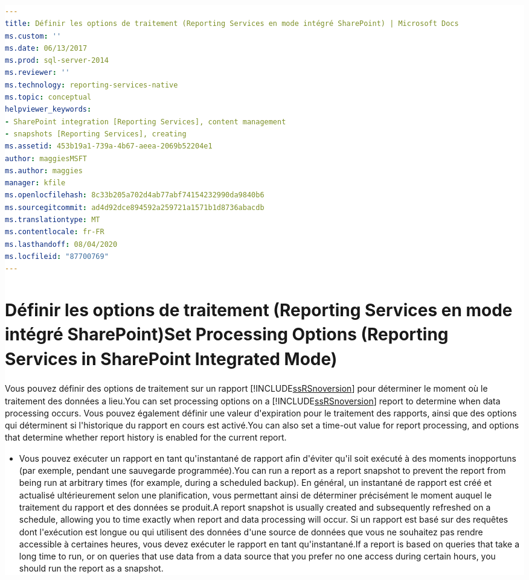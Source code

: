 ```yaml
---
title: Définir les options de traitement (Reporting Services en mode intégré SharePoint) | Microsoft Docs
ms.custom: ''
ms.date: 06/13/2017
ms.prod: sql-server-2014
ms.reviewer: ''
ms.technology: reporting-services-native
ms.topic: conceptual
helpviewer_keywords:
- SharePoint integration [Reporting Services], content management
- snapshots [Reporting Services], creating
ms.assetid: 453b19a1-739a-4b67-aeea-2069b52204e1
author: maggiesMSFT
ms.author: maggies
manager: kfile
ms.openlocfilehash: 8c33b205a702d4ab77abf74154232990da9840b6
ms.sourcegitcommit: ad4d92dce894592a259721a1571b1d8736abacdb
ms.translationtype: MT
ms.contentlocale: fr-FR
ms.lasthandoff: 08/04/2020
ms.locfileid: "87700769"
---
```

# <a name="set-processing-options-reporting-services-in-sharepoint-integrated-mode"></a><span data-ttu-id="fda8a-102">Définir les options de traitement (Reporting Services en mode intégré SharePoint)</span><span class="sxs-lookup"><span data-stu-id="fda8a-102">Set Processing Options (Reporting Services in SharePoint Integrated Mode)</span></span>
  <span data-ttu-id="fda8a-103">Vous pouvez définir des options de traitement sur un rapport [!INCLUDE[ssRSnoversion](../includes/ssrsnoversion-md.md)] pour déterminer le moment où le traitement des données a lieu.</span><span class="sxs-lookup"><span data-stu-id="fda8a-103">You can set processing options on a [!INCLUDE[ssRSnoversion](../includes/ssrsnoversion-md.md)] report to determine when data processing occurs.</span></span> <span data-ttu-id="fda8a-104">Vous pouvez également définir une valeur d'expiration pour le traitement des rapports, ainsi que des options qui déterminent si l'historique du rapport en cours est activé.</span><span class="sxs-lookup"><span data-stu-id="fda8a-104">You can also set a time-out value for report processing, and options that determine whether report history is enabled for the current report.</span></span>  
  
-   <span data-ttu-id="fda8a-105">Vous pouvez exécuter un rapport en tant qu'instantané de rapport afin d'éviter qu'il soit exécuté à des moments inopportuns (par exemple, pendant une sauvegarde programmée).</span><span class="sxs-lookup"><span data-stu-id="fda8a-105">You can run a report as a report snapshot to prevent the report from being run at arbitrary times (for example, during a scheduled backup).</span></span> <span data-ttu-id="fda8a-106">En général, un instantané de rapport est créé et actualisé ultérieurement selon une planification, vous permettant ainsi de déterminer précisément le moment auquel le traitement du rapport et des données se produit.</span><span class="sxs-lookup"><span data-stu-id="fda8a-106">A report snapshot is usually created and subsequently refreshed on a schedule, allowing you to time exactly when report and data processing will occur.</span></span> <span data-ttu-id="fda8a-107">Si un rapport est basé sur des requêtes dont l'exécution est longue ou qui utilisent des données d'une source de données que vous ne souhaitez pas rendre accessible à certaines heures, vous devez exécuter le rapport en tant qu'instantané.</span><span class="sxs-lookup"><span data-stu-id="fda8a-107">If a report is based on queries that take a long time to run, or on queries that use data from a data source that you prefer no one access during certain hours, you should run the report as a snapshot.</span></span>  
  